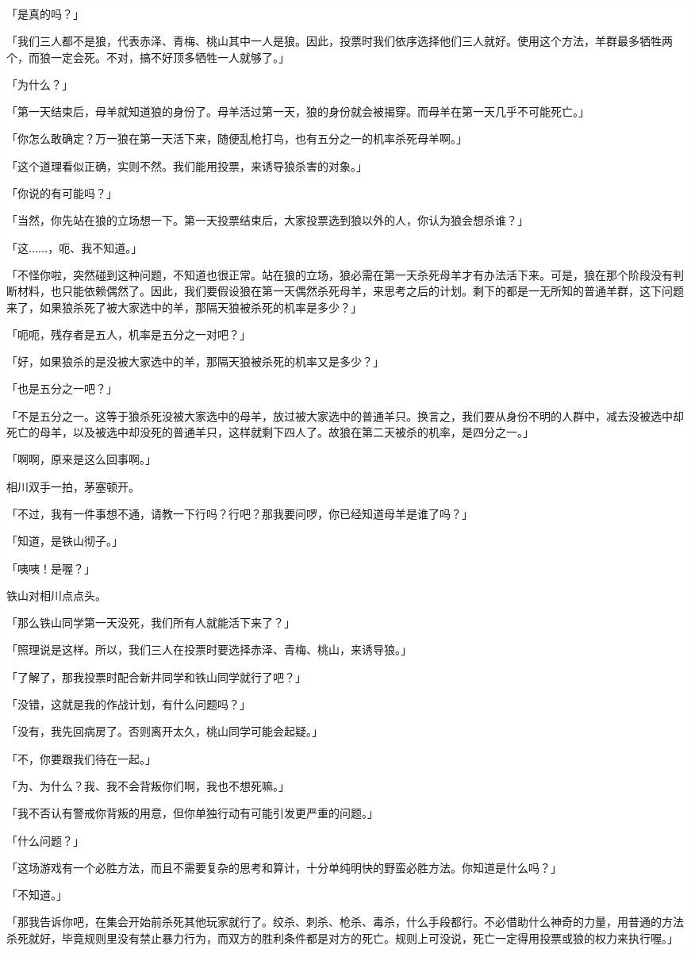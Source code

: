 「是真的吗？」

「我们三人都不是狼，代表赤泽、青梅、桃山其中一人是狼。因此，投票时我们依序选择他们三人就好。使用这个方法，羊群最多牺牲两个，而狼一定会死。不对，搞不好顶多牺牲一人就够了。」

「为什么？」

「第一天结束后，母羊就知道狼的身份了。母羊活过第一天，狼的身份就会被揭穿。而母羊在第一天几乎不可能死亡。」

「你怎么敢确定？万一狼在第一天活下来，随便乱枪打鸟，也有五分之一的机率杀死母羊啊。」

「这个道理看似正确，实则不然。我们能用投票，来诱导狼杀害的对象。」

「你说的有可能吗？」

「当然，你先站在狼的立场想一下。第一天投票结束后，大家投票选到狼以外的人，你认为狼会想杀谁？」

「这……，呃、我不知道。」

「不怪你啦，突然碰到这种问题，不知道也很正常。站在狼的立场，狼必需在第一天杀死母羊才有办法活下来。可是，狼在那个阶段没有判断材料，也只能依赖偶然了。因此，我们要假设狼在第一天偶然杀死母羊，来思考之后的计划。剩下的都是一无所知的普通羊群，这下问题来了，如果狼杀死了被大家选中的羊，那隔天狼被杀死的机率是多少？」

「呃呃，残存者是五人，机率是五分之一对吧？」

「好，如果狼杀的是没被大家选中的羊，那隔天狼被杀死的机率又是多少？」

「也是五分之一吧？」

「不是五分之一。这等于狼杀死没被大家选中的母羊，放过被大家选中的普通羊只。换言之，我们要从身份不明的人群中，减去没被选中却死亡的母羊，以及被选中却没死的普通羊只，这样就剩下四人了。故狼在第二天被杀的机率，是四分之一。」

「啊啊，原来是这么回事啊。」

相川双手一拍，茅塞顿​​开。

「不过，我有一件事想不通，请教一下行吗？行吧？那我要问啰，你已经知道母羊是谁了吗？」

「知道，是铁山彻子。」

「咦咦！是喔？」

铁山对相川点点头。

「那么铁山同学第一天没死，我们所有人就能活下来了？」

「照理说是这样。所以，我们三人在投票时要选择赤泽、青梅、桃山，来诱导狼。」

「了解了，那我投票时配合新井同学和铁山同学就行了吧？」

「没错，这就是我的作战计划，有什么问题吗？」

「没有，我先回病房了。否则离开太久，桃山同学可能会起疑。」

「不，你要跟我们待在一起。」

「为、为什么？我、我不会背叛你们啊，我也不想死嘛。」

「我不否认有警戒你背叛的用意，但你单独行动有可能引发更严重的问题。」

「什么问题？」

「这场游戏有一个必胜方法，而且不需要复杂的思考和算计，十分单纯明快的野蛮必胜方法。你知道是什么吗？」

「不知道。」

「那我告诉你吧，在集会开始前杀死其他玩家就行了。绞杀、刺杀、枪杀、毒杀，什么手段都行。不必借助什么神奇的力量，用普通的方法杀死就好，毕竟规则里没有禁止暴力行为，而双方的胜利条件都是对方的死亡。规则上可没说，死亡一定得用投票或狼的权力来执行喔。」
